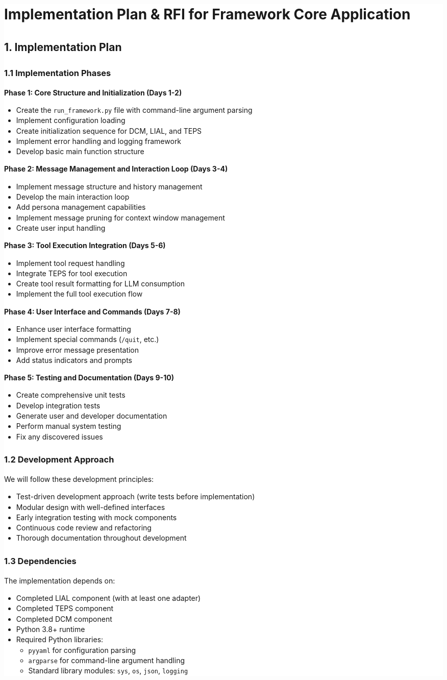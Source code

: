 # Implementation Plan & RFI for Framework Core Application

## 1. Implementation Plan

### 1.1 Implementation Phases

**Phase 1: Core Structure and Initialization (Days 1-2)**
- Create the `run_framework.py` file with command-line argument parsing
- Implement configuration loading
- Create initialization sequence for DCM, LIAL, and TEPS
- Implement error handling and logging framework
- Develop basic main function structure

**Phase 2: Message Management and Interaction Loop (Days 3-4)**
- Implement message structure and history management
- Develop the main interaction loop
- Add persona management capabilities
- Implement message pruning for context window management
- Create user input handling

**Phase 3: Tool Execution Integration (Days 5-6)**
- Implement tool request handling
- Integrate TEPS for tool execution
- Create tool result formatting for LLM consumption
- Implement the full tool execution flow

**Phase 4: User Interface and Commands (Days 7-8)**
- Enhance user interface formatting
- Implement special commands (`/quit`, etc.)
- Improve error message presentation
- Add status indicators and prompts

**Phase 5: Testing and Documentation (Days 9-10)**
- Create comprehensive unit tests
- Develop integration tests
- Generate user and developer documentation
- Perform manual system testing
- Fix any discovered issues

### 1.2 Development Approach

We will follow these development principles:
- Test-driven development approach (write tests before implementation)
- Modular design with well-defined interfaces
- Early integration testing with mock components
- Continuous code review and refactoring
- Thorough documentation throughout development

### 1.3 Dependencies

The implementation depends on:
- Completed LIAL component (with at least one adapter)
- Completed TEPS component
- Completed DCM component
- Python 3.8+ runtime
- Required Python libraries:
  - `pyyaml` for configuration parsing
  - `argparse` for command-line argument handling
  - Standard library modules: `sys`, `os`, `json`, `logging`
